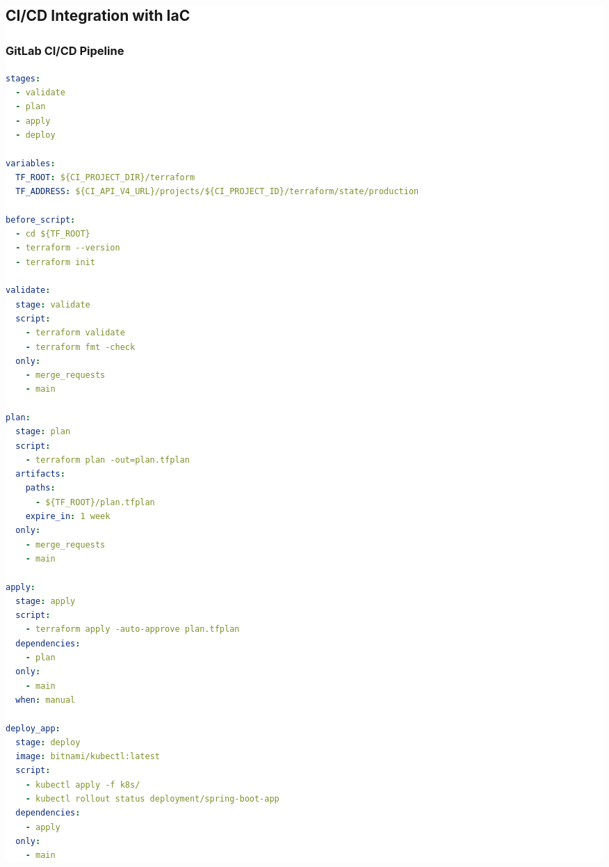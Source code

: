 ## CI/CD Integration with IaC

### GitLab CI/CD Pipeline
```yaml
stages:
  - validate
  - plan
  - apply
  - deploy

variables:
  TF_ROOT: ${CI_PROJECT_DIR}/terraform
  TF_ADDRESS: ${CI_API_V4_URL}/projects/${CI_PROJECT_ID}/terraform/state/production

before_script:
  - cd ${TF_ROOT}
  - terraform --version
  - terraform init

validate:
  stage: validate
  script:
    - terraform validate
    - terraform fmt -check
  only:
    - merge_requests
    - main

plan:
  stage: plan
  script:
    - terraform plan -out=plan.tfplan
  artifacts:
    paths:
      - ${TF_ROOT}/plan.tfplan
    expire_in: 1 week
  only:
    - merge_requests
    - main

apply:
  stage: apply
  script:
    - terraform apply -auto-approve plan.tfplan
  dependencies:
    - plan
  only:
    - main
  when: manual

deploy_app:
  stage: deploy
  image: bitnami/kubectl:latest
  script:
    - kubectl apply -f k8s/
    - kubectl rollout status deployment/spring-boot-app
  dependencies:
    - apply
  only:
    - main
```
